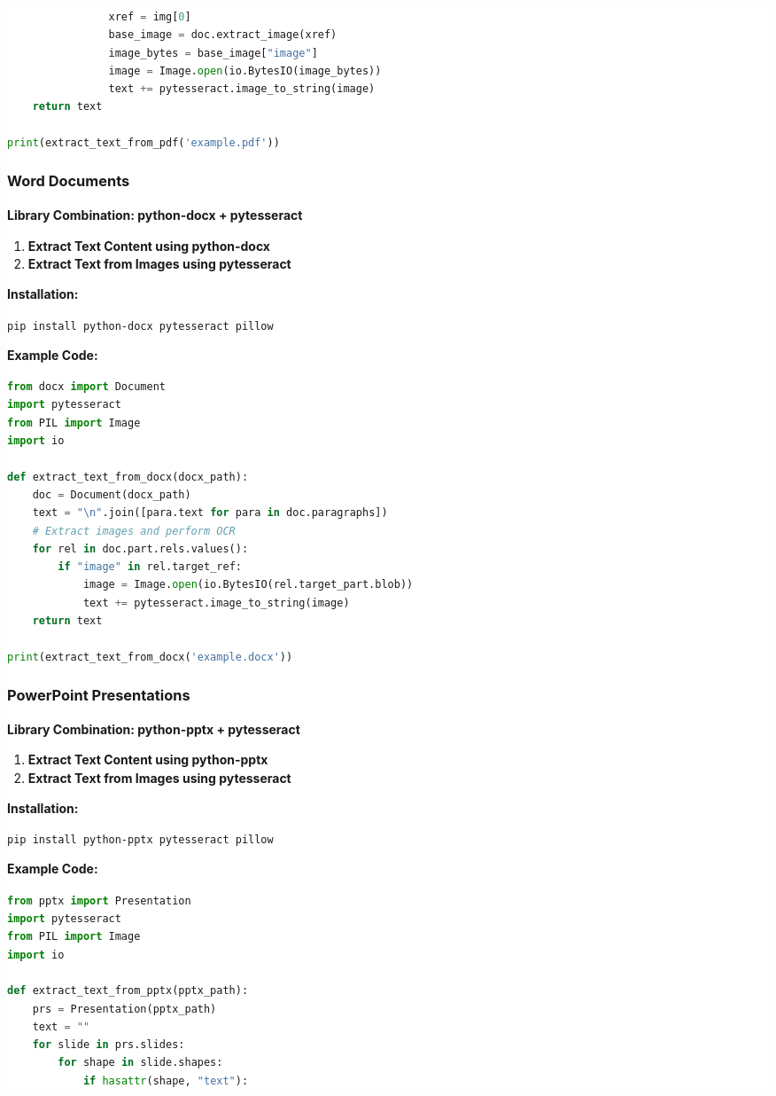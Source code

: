 ```python
                xref = img[0]
                base_image = doc.extract_image(xref)
                image_bytes = base_image["image"]
                image = Image.open(io.BytesIO(image_bytes))
                text += pytesseract.image_to_string(image)
    return text

print(extract_text_from_pdf('example.pdf'))
```

### Word Documents

**Library Combination: python-docx + pytesseract**

1. **Extract Text Content using python-docx**
2. **Extract Text from Images using pytesseract**

**Installation:**
```bash
pip install python-docx pytesseract pillow
```

**Example Code:**
```python
from docx import Document
import pytesseract
from PIL import Image
import io

def extract_text_from_docx(docx_path):
    doc = Document(docx_path)
    text = "\n".join([para.text for para in doc.paragraphs])
    # Extract images and perform OCR
    for rel in doc.part.rels.values():
        if "image" in rel.target_ref:
            image = Image.open(io.BytesIO(rel.target_part.blob))
            text += pytesseract.image_to_string(image)
    return text

print(extract_text_from_docx('example.docx'))
```

### PowerPoint Presentations

**Library Combination: python-pptx + pytesseract**

1. **Extract Text Content using python-pptx**
2. **Extract Text from Images using pytesseract**

**Installation:**
```bash
pip install python-pptx pytesseract pillow
```

**Example Code:**
```python
from pptx import Presentation
import pytesseract
from PIL import Image
import io

def extract_text_from_pptx(pptx_path):
    prs = Presentation(pptx_path)
    text = ""
    for slide in prs.slides:
        for shape in slide.shapes:
            if hasattr(shape, "text"):
```